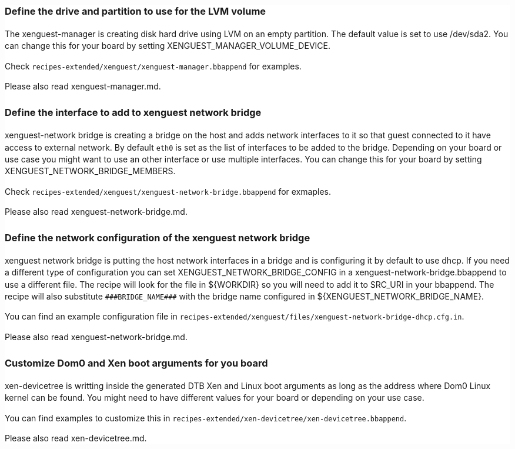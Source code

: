 ### Define the drive and partition to use for the LVM volume
The xenguest-manager is creating disk hard drive using LVM on an empty
partition. The default value is set to use /dev/sda2.
You can change this for your board by setting XENGUEST_MANAGER_VOLUME_DEVICE.

Check `recipes-extended/xenguest/xenguest-manager.bbappend` for examples.

Please also read xenguest-manager.md.

### Define the interface to add to xenguest network bridge
xenguest-network bridge is creating a bridge on the host and adds network
interfaces to it so that guest connected to it have access to external network.
By default `eth0` is set as the list of interfaces to be added to the bridge.
Depending on your board or use case you might want to use an other interface
or use multiple interfaces.
You can change this for your board by setting XENGUEST_NETWORK_BRIDGE_MEMBERS.

Check `recipes-extended/xenguest/xenguest-network-bridge.bbappend` for
exmaples.

Please also read xenguest-network-bridge.md.

### Define the network configuration of the xenguest network bridge
xenguest network bridge is putting the host network interfaces in a bridge
and is configuring it by default to use dhcp.
If you need a different type of configuration you can set
XENGUEST_NETWORK_BRIDGE_CONFIG in a xenguest-network-bridge.bbappend to use
a different file.
The recipe will look for the file in ${WORKDIR} so you will need to add it to 
SRC_URI in your bbappend.
The recipe will also substitute `###BRIDGE_NAME###` with the bridge name
configured in ${XENGUEST_NETWORK_BRIDGE_NAME}.

You can find an example configuration file in
`recipes-extended/xenguest/files/xenguest-network-bridge-dhcp.cfg.in`.

Please also read xenguest-network-bridge.md.

### Customize Dom0 and Xen boot arguments for you board
xen-devicetree is writting inside the generated DTB Xen and Linux boot
arguments as long as the address where Dom0 Linux kernel can be found.
You might need to have different values for your board or depending on your
use case.

You can find examples to customize this in
`recipes-extended/xen-devicetree/xen-devicetree.bbappend`.

Please also read xen-devicetree.md.

